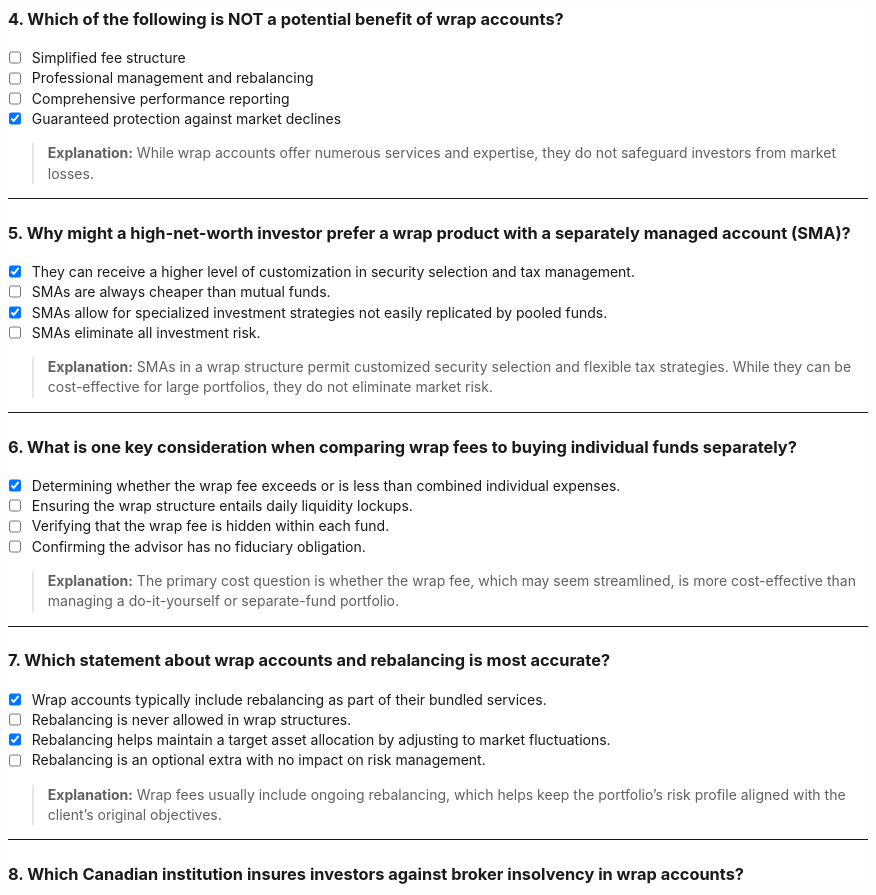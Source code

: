 
### 4. Which of the following is NOT a potential benefit of wrap accounts?

- [ ] Simplified fee structure  
- [ ] Professional management and rebalancing  
- [ ] Comprehensive performance reporting  
- [x] Guaranteed protection against market declines  

> **Explanation:** While wrap accounts offer numerous services and expertise, they do not safeguard investors from market losses.

---

### 5. Why might a high-net-worth investor prefer a wrap product with a separately managed account (SMA)?

- [x] They can receive a higher level of customization in security selection and tax management.  
- [ ] SMAs are always cheaper than mutual funds.  
- [x] SMAs allow for specialized investment strategies not easily replicated by pooled funds.  
- [ ] SMAs eliminate all investment risk.  

> **Explanation:** SMAs in a wrap structure permit customized security selection and flexible tax strategies. While they can be cost-effective for large portfolios, they do not eliminate market risk.

---

### 6. What is one key consideration when comparing wrap fees to buying individual funds separately?

- [x] Determining whether the wrap fee exceeds or is less than combined individual expenses.  
- [ ] Ensuring the wrap structure entails daily liquidity lockups.  
- [ ] Verifying that the wrap fee is hidden within each fund.  
- [ ] Confirming the advisor has no fiduciary obligation.  

> **Explanation:** The primary cost question is whether the wrap fee, which may seem streamlined, is more cost-effective than managing a do-it-yourself or separate-fund portfolio.

---

### 7. Which statement about wrap accounts and rebalancing is most accurate?

- [x] Wrap accounts typically include rebalancing as part of their bundled services.  
- [ ] Rebalancing is never allowed in wrap structures.  
- [x] Rebalancing helps maintain a target asset allocation by adjusting to market fluctuations.  
- [ ] Rebalancing is an optional extra with no impact on risk management.  

> **Explanation:** Wrap fees usually include ongoing rebalancing, which helps keep the portfolio’s risk profile aligned with the client’s original objectives.

---

### 8. Which Canadian institution insures investors against broker insolvency in wrap accounts?

